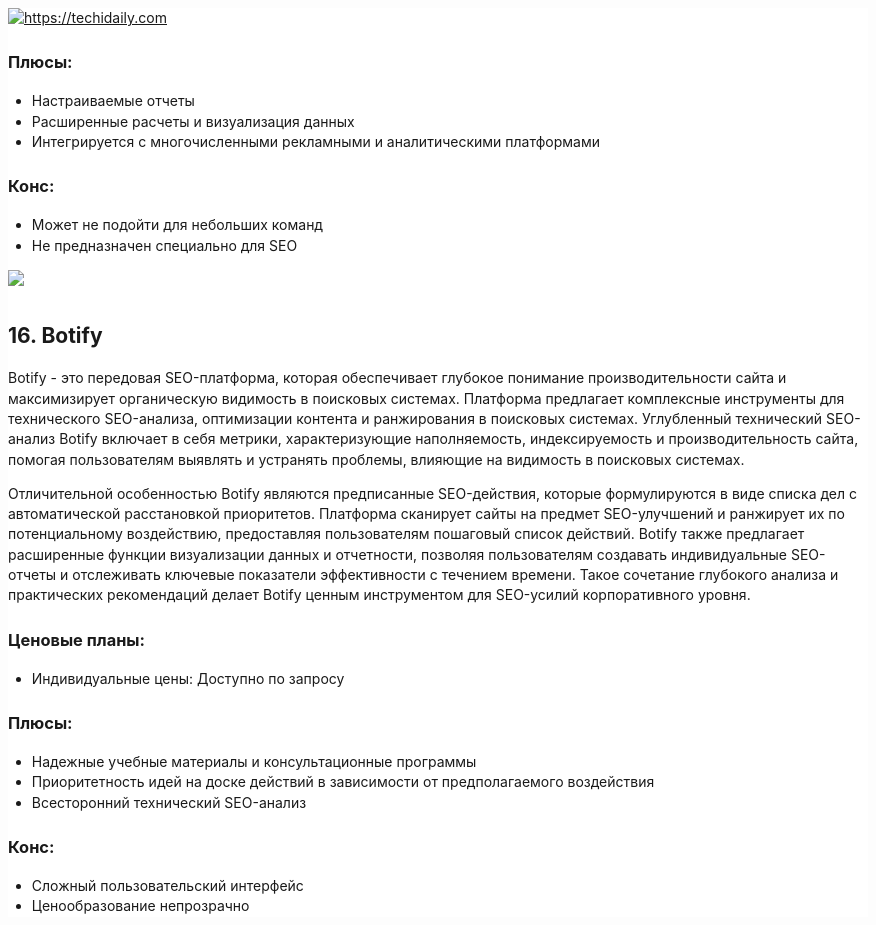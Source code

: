 
<a href="https://bluettius.sjv.io/c/5597632/2139114/17108" target="_top" id="2139114">
  <img src="//a.impactradius-go.com/display-ad/17108-2139114" border="0" alt="https://techidaily.com" width="468" height="60"/>
</a>
<img height="0" width="0" src="https://bluettius.sjv.io/i/5597632/2139114/17108" style="position:absolute;visibility:hidden;" border="0" />


### Плюсы:

* Настраиваемые отчеты
* Расширенные расчеты и визуализация данных
* Интегрируется с многочисленными рекламными и аналитическими платформами

### Конс:

* Может не подойти для небольших команд
* Не предназначен специально для SEO

![](https://www.link-assistant.com/articles/wp-content/uploads/2024/07/Botify.png)

## 16\. Botify

Botify - это передовая SEO-платформа, которая обеспечивает глубокое понимание производительности сайта и максимизирует органическую видимость в поисковых системах. Платформа предлагает комплексные инструменты для технического SEO-анализа, оптимизации контента и ранжирования в поисковых системах. Углубленный технический SEO-анализ Botify включает в себя метрики, характеризующие наполняемость, индексируемость и производительность сайта, помогая пользователям выявлять и устранять проблемы, влияющие на видимость в поисковых системах.

Отличительной особенностью Botify являются предписанные SEO-действия, которые формулируются в виде списка дел с автоматической расстановкой приоритетов. Платформа сканирует сайты на предмет SEO-улучшений и ранжирует их по потенциальному воздействию, предоставляя пользователям пошаговый список действий. Botify также предлагает расширенные функции визуализации данных и отчетности, позволяя пользователям создавать индивидуальные SEO-отчеты и отслеживать ключевые показатели эффективности с течением времени. Такое сочетание глубокого анализа и практических рекомендаций делает Botify ценным инструментом для SEO-усилий корпоративного уровня.

### Ценовые планы:

* Индивидуальные цены: Доступно по запросу

### Плюсы:

* Надежные учебные материалы и консультационные программы
* Приоритетность идей на доске действий в зависимости от предполагаемого воздействия
* Всесторонний технический SEO-анализ

### Конс:

* Сложный пользовательский интерфейс
* Ценообразование непрозрачно
